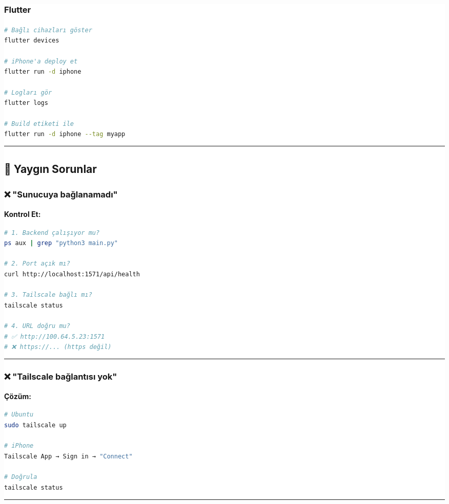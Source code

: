 ### Flutter

```bash
# Bağlı cihazları göster
flutter devices

# iPhone'a deploy et
flutter run -d iphone

# Logları gör
flutter logs

# Build etiketi ile
flutter run -d iphone --tag myapp
```

---

## 🐛 Yaygın Sorunlar

### ❌ "Sunucuya bağlanamadı"

**Kontrol Et:**
```bash
# 1. Backend çalışıyor mu?
ps aux | grep "python3 main.py"

# 2. Port açık mı?
curl http://localhost:1571/api/health

# 3. Tailscale bağlı mı?
tailscale status

# 4. URL doğru mu?
# ✅ http://100.64.5.23:1571
# ❌ https://... (https değil)
```

---

### ❌ "Tailscale bağlantısı yok"

**Çözüm:**
```bash
# Ubuntu
sudo tailscale up

# iPhone
Tailscale App → Sign in → "Connect"

# Doğrula
tailscale status
```

---
